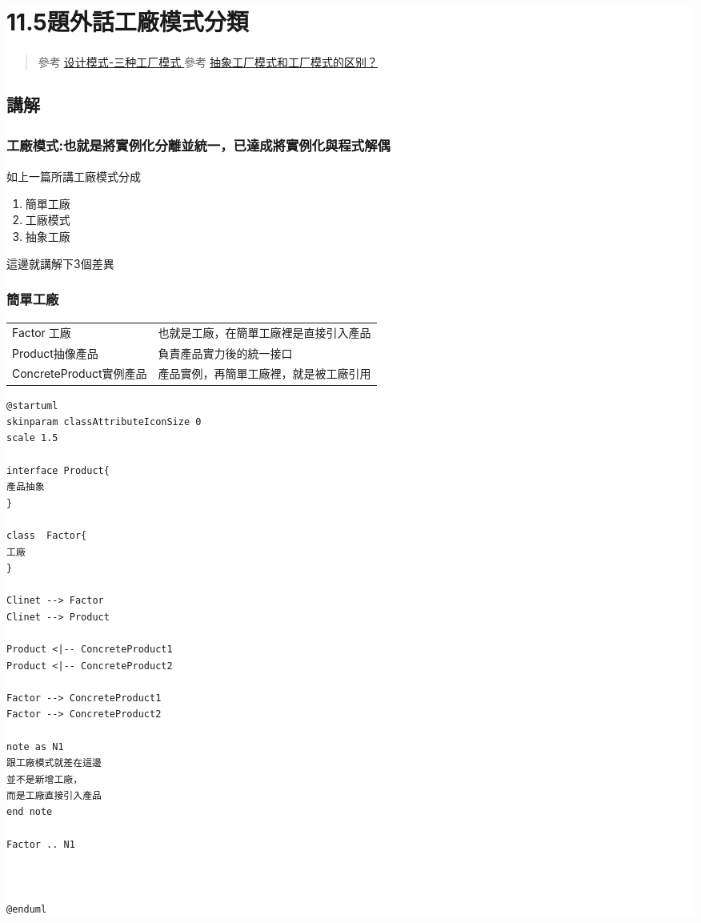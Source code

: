 # 11.5題外話工廠模式分類

>參考 [设计模式-三种工厂模式  ](http://xuewei.world:8000/) 
>參考 [抽象工厂模式和工厂模式的区别？](https://www.zhihu.com/question/20367734)

## 講解
### 工廠模式:也就是將實例化分離並統一，已達成將實例化與程式解偶
如上一篇所講工廠模式分成
1. 簡單工廠
2. 工廠模式
3. 抽象工廠

這邊就講解下3個差異

### 簡單工廠

|                        |                                     |
| ---------------------- | ----------------------------------- |
| Factor 工廠             | 也就是工廠，在簡單工廠裡是直接引入產品 |
| Product抽像產品         | 負責產品實力後的統一接口              |
| ConcreteProduct實例產品 | 產品實例，再簡單工廠裡，就是被工廠引用 |

```puml
@startuml
skinparam classAttributeIconSize 0
scale 1.5

interface Product{
產品抽象
}

class  Factor{
工廠
}

Clinet --> Factor
Clinet --> Product

Product <|-- ConcreteProduct1
Product <|-- ConcreteProduct2

Factor --> ConcreteProduct1
Factor --> ConcreteProduct2

note as N1
跟工廠模式就差在這邊
並不是新增工廠，
而是工廠直接引入產品
end note

Factor .. N1



@enduml
```
